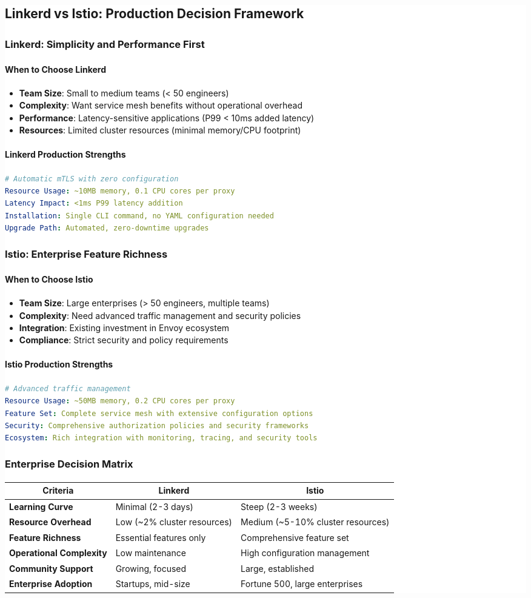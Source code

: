 ## **Linkerd vs Istio: Production Decision Framework**

### **Linkerd: Simplicity and Performance First**

#### **When to Choose Linkerd**
- **Team Size**: Small to medium teams (< 50 engineers)
- **Complexity**: Want service mesh benefits without operational overhead
- **Performance**: Latency-sensitive applications (P99 < 10ms added latency)
- **Resources**: Limited cluster resources (minimal memory/CPU footprint)

#### **Linkerd Production Strengths**
```yaml
# Automatic mTLS with zero configuration
Resource Usage: ~10MB memory, 0.1 CPU cores per proxy
Latency Impact: <1ms P99 latency addition
Installation: Single CLI command, no YAML configuration needed
Upgrade Path: Automated, zero-downtime upgrades
```

### **Istio: Enterprise Feature Richness**

#### **When to Choose Istio**
- **Team Size**: Large enterprises (> 50 engineers, multiple teams)
- **Complexity**: Need advanced traffic management and security policies
- **Integration**: Existing investment in Envoy ecosystem
- **Compliance**: Strict security and policy requirements

#### **Istio Production Strengths**
```yaml
# Advanced traffic management
Resource Usage: ~50MB memory, 0.2 CPU cores per proxy
Feature Set: Complete service mesh with extensive configuration options
Security: Comprehensive authorization policies and security frameworks
Ecosystem: Rich integration with monitoring, tracing, and security tools
```

### **Enterprise Decision Matrix**

| Criteria | Linkerd | Istio |
|----------|---------|-------|
| **Learning Curve** | Minimal (2-3 days) | Steep (2-3 weeks) |
| **Resource Overhead** | Low (~2% cluster resources) | Medium (~5-10% cluster resources) |
| **Feature Richness** | Essential features only | Comprehensive feature set |
| **Operational Complexity** | Low maintenance | High configuration management |
| **Community Support** | Growing, focused | Large, established |
| **Enterprise Adoption** | Startups, mid-size | Fortune 500, large enterprises |
